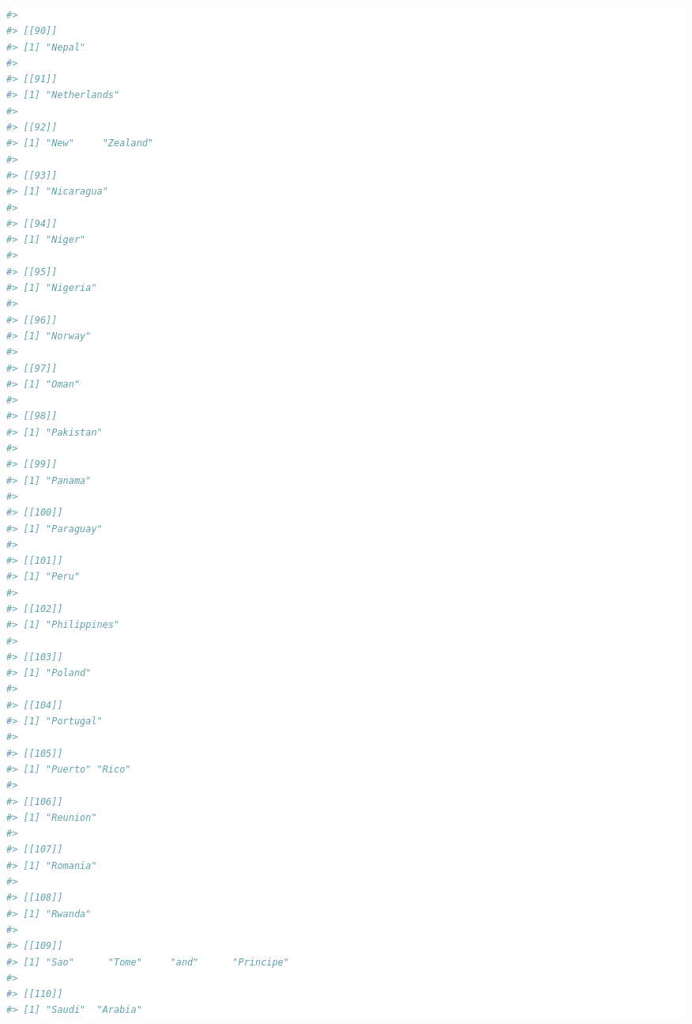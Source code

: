 ```r
#> 
#> [[90]]
#> [1] "Nepal"
#> 
#> [[91]]
#> [1] "Netherlands"
#> 
#> [[92]]
#> [1] "New"     "Zealand"
#> 
#> [[93]]
#> [1] "Nicaragua"
#> 
#> [[94]]
#> [1] "Niger"
#> 
#> [[95]]
#> [1] "Nigeria"
#> 
#> [[96]]
#> [1] "Norway"
#> 
#> [[97]]
#> [1] "Oman"
#> 
#> [[98]]
#> [1] "Pakistan"
#> 
#> [[99]]
#> [1] "Panama"
#> 
#> [[100]]
#> [1] "Paraguay"
#> 
#> [[101]]
#> [1] "Peru"
#> 
#> [[102]]
#> [1] "Philippines"
#> 
#> [[103]]
#> [1] "Poland"
#> 
#> [[104]]
#> [1] "Portugal"
#> 
#> [[105]]
#> [1] "Puerto" "Rico"  
#> 
#> [[106]]
#> [1] "Reunion"
#> 
#> [[107]]
#> [1] "Romania"
#> 
#> [[108]]
#> [1] "Rwanda"
#> 
#> [[109]]
#> [1] "Sao"      "Tome"     "and"      "Principe"
#> 
#> [[110]]
#> [1] "Saudi"  "Arabia"
```
